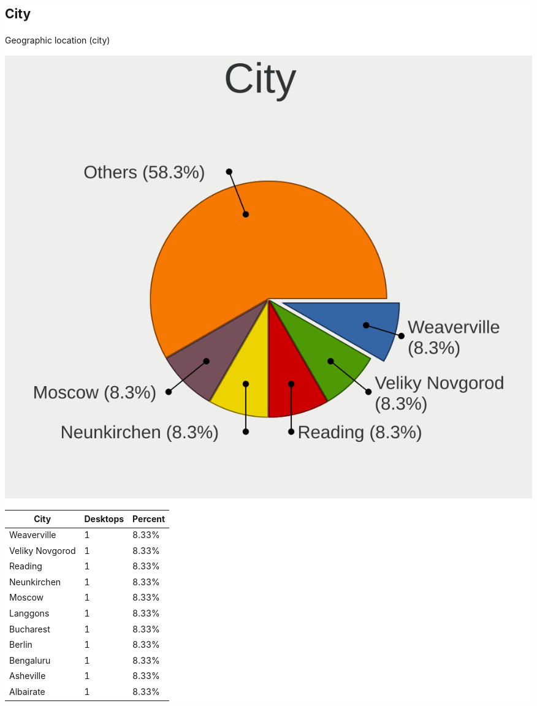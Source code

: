 City
----

Geographic location (city)

![City](./images/pie_chart/node_city.svg)


| City            | Desktops | Percent |
|-----------------|----------|---------|
| Weaverville     | 1        | 8.33%   |
| Veliky Novgorod | 1        | 8.33%   |
| Reading         | 1        | 8.33%   |
| Neunkirchen     | 1        | 8.33%   |
| Moscow          | 1        | 8.33%   |
| Langgons        | 1        | 8.33%   |
| Bucharest       | 1        | 8.33%   |
| Berlin          | 1        | 8.33%   |
| Bengaluru       | 1        | 8.33%   |
| Asheville       | 1        | 8.33%   |
| Albairate       | 1        | 8.33%   |